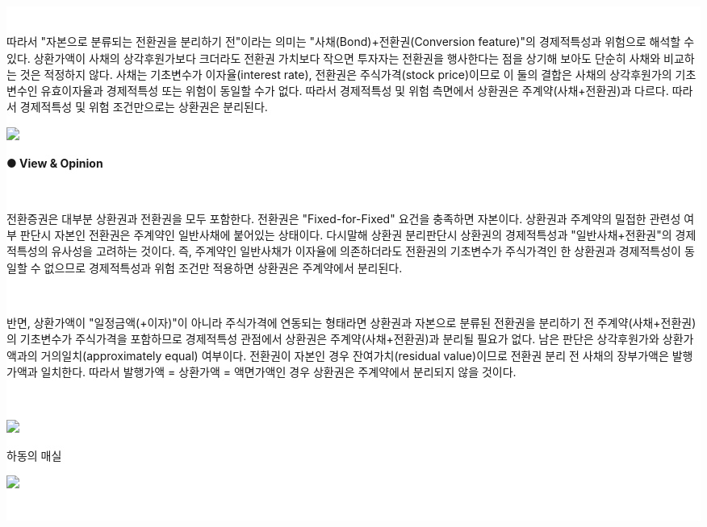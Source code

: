 ​

따라서 "자본으로 분류되는 전환권을 분리하기 전"이라는 의미는 "사채(Bond)+전환권(Conversion feature)"의 경제적특성과 위험으로 해석할 수 있다. 상환가액이 사채의 상각후원가보다 크더라도 전환권 가치보다 작으면 투자자는 전환권을 행사한다는 점을 상기해 보아도 단순히 사채와 비교하는 것은 적정하지 않다. 사채는 기초변수가 이자율(interest rate), 전환권은 주식가격(stock price)이므로 이 둘의 결합은 사채의 상각후원가의 기초변수인 유효이자율과 경제적특성 또는 위험이 동일할 수가 없다. 따라서 경제적특성 및 위험 측면에서 상환권은 주계약(사채+전환권)과 다르다. 따라서 경제적특성 및 위험 조건만으로는 상환권은 분리된다.

![](https://dthumb-phinf.pstatic.net/dthumb?src=%22https://postfiles.pstatic.net/MjAyMzEwMTBfMTUz/MDAxNjk2OTI4MzIxOTAw.3ZzXjKk8KDu3tNsVG1GAVUsWyRtX_nULDk8fGs-qFcEg.dS-mBEQB_2wHg648kCL4xyTEGBC1yR_JG2vLGsnVQG4g.PNG.busymoon/image.png?type=w773%22&service=scs&type=w800)

**● View & Opinion**

​

전환증권은 대부분 상환권과 전환권을 모두 포함한다. 전환권은 "Fixed-for-Fixed" 요건을 충족하면 자본이다. 상환권과 주계약의 밀접한 관련성 여부 판단시 자본인 전환권은 주계약인 일반사채에 붙어있는 상태이다. 다시말해 상환권 분리판단시 상환권의 경제적특성과 "일반사채+전환권"의 경제적특성의 유사성을 고려하는 것이다. 즉, 주계약인 일반사채가 이자율에 의존하더라도 전환권의 기초변수가 주식가격인 한 상환권과 경제적특성이 동일할 수 없으므로 경제적특성과 위험 조건만 적용하면 상환권은 주계약에서 분리된다.

​

반면, 상환가액이 "일정금액(+이자)"이 아니라 주식가격에 연동되는 형태라면 상환권과 자본으로 분류된 전환권을 분리하기 전 주계약(사채+전환권)의 기초변수가 주식가격을 포함하므로 경제적특성 관점에서 상환권은 주계약(사채+전환권)과 분리될 필요가 없다. 남은 판단은 상각후원가와 상환가액과의 거의일치(approximately equal) 여부이다. 전환권이 자본인 경우 잔여가치(residual value)이므로 전환권 분리 전 사채의 장부가액은 발행가액과 일치한다. 따라서 발행가액 = 상환가액 = 액면가액인 경우 상환권은 주계약에서 분리되지 않을 것이다.

​

![](https://dthumb-phinf.pstatic.net/dthumb?src=%22https://postfiles.pstatic.net/MjAyMzA5MTVfMTg5/MDAxNjk0NzYyMjkxMTI0.D1ADVgd0N1nWfirDKmpZQQtixj2R-n1xNoP6clxrahog.CDmSmplTFawLSWlX7DBhKt8Wg_3Py8mJ5uXQ_bMeTPEg.JPEG.busymoon/348477690_980837636665078_3413635625851085230_n.jpg?type=w773%22&service=scs&type=w800)

하동의 매실

[![](https://dthumb-phinf.pstatic.net/dthumb?src=%22https://storep-phinf.pstatic.net/cafe_004/original_28.png?type=p100_100%22&service=scs&type=w800)](https://contents.premium.naver.com/busymoon/kicpakpmg/contents/#)

​